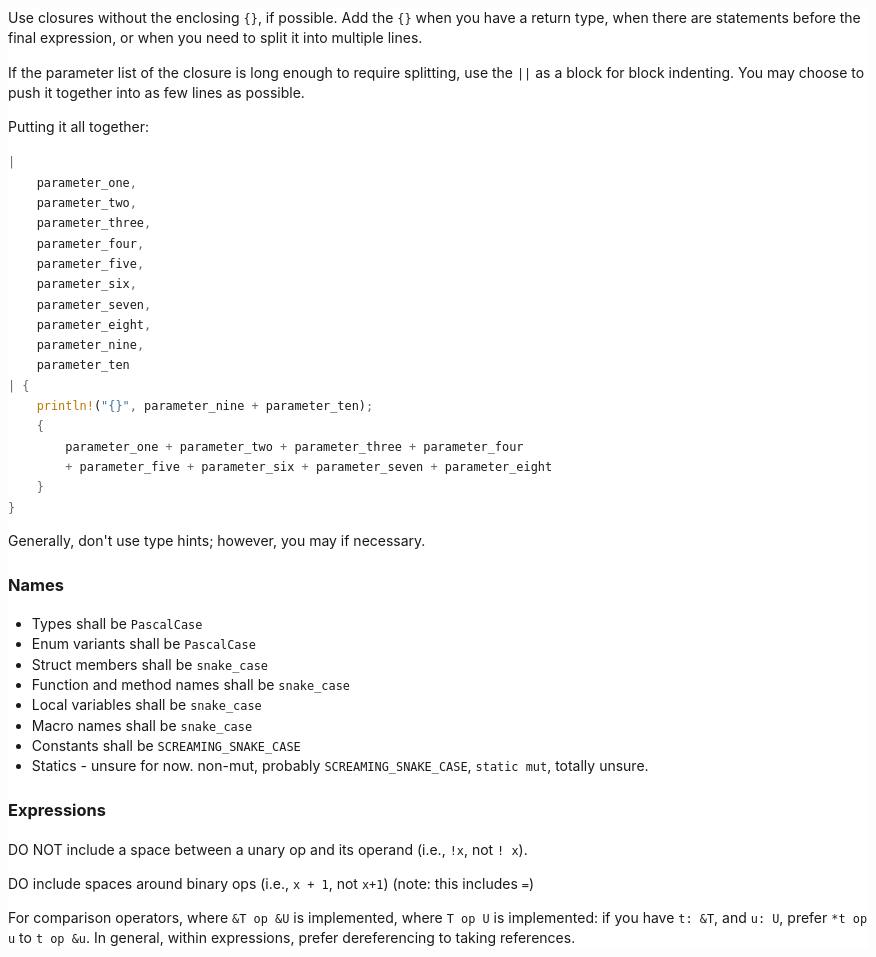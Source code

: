 Use closures without the enclosing `{}`, if possible. Add the `{}` when you
have a return type, when there are statements before the final expression, or
when you need to split it into multiple lines.

If the parameter list of the closure is long enough to require splitting, use
the `||` as a block for block indenting. You may choose to push it together
into as few lines as possible.

Putting it all together:

```rust
|
    parameter_one,
    parameter_two,
    parameter_three, 
    parameter_four, 
    parameter_five,
    parameter_six, 
    parameter_seven, 
    parameter_eight, 
    parameter_nine, 
    parameter_ten
| {
    println!("{}", parameter_nine + parameter_ten);
    {
        parameter_one + parameter_two + parameter_three + parameter_four
        + parameter_five + parameter_six + parameter_seven + parameter_eight
    }
}
```

Generally, don't use type hints; however, you may if necessary.

### Names

 * Types shall be `PascalCase`
 * Enum variants shall be `PascalCase`
 * Struct members shall be `snake_case`
 * Function and method names shall be `snake_case`
 * Local variables shall be `snake_case`
 * Macro names shall be `snake_case`
 * Constants shall be `SCREAMING_SNAKE_CASE`
 * Statics - unsure for now. non-mut, probably `SCREAMING_SNAKE_CASE`, `static
   mut`, totally unsure.

### Expressions

DO NOT include a space between a unary op and its operand (i.e., `!x`, not
`! x`).

DO include spaces around binary ops (i.e., `x + 1`, not `x+1`) (note: this
includes `=`)

For comparison operators, where `&T op &U` is implemented, where `T op U` is
implemented: if you have `t: &T`, and `u: U`, prefer `*t op u` to `t op &u`. In
general, within expressions, prefer dereferencing to taking references.
